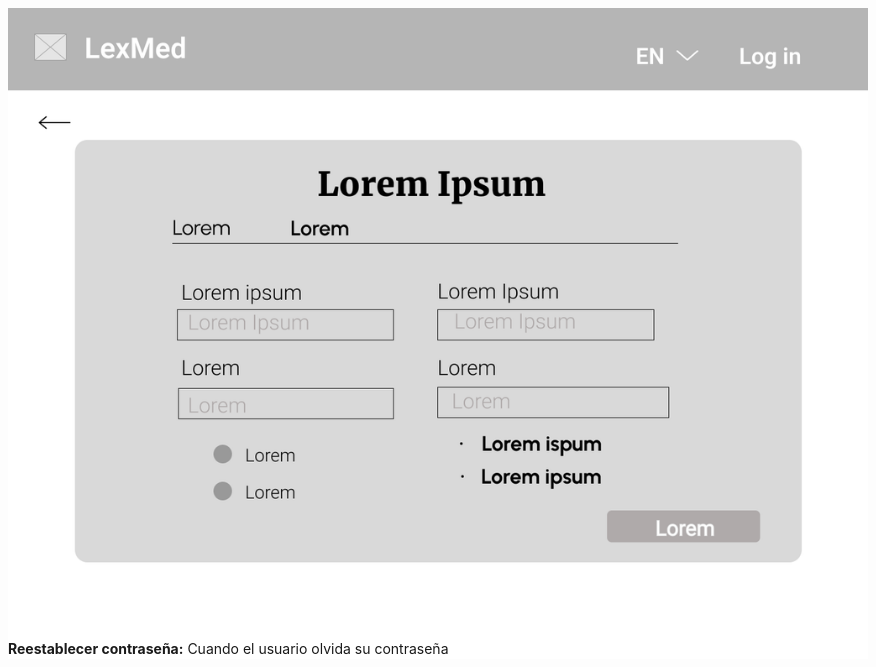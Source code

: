 <img src="img/seis_wireframes.png" alt="Nuevo usuario" width="100%">

**Reestablecer contraseña:** Cuando el usuario olvida su contraseña 